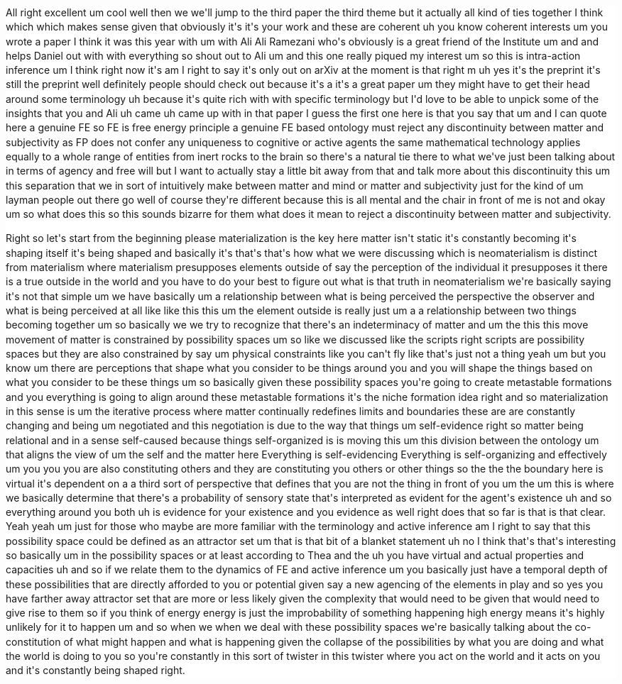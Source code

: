 All right excellent um cool well then we we'll jump to the third paper the third theme but it actually all kind of ties together I think which which makes sense given that obviously it's it's your work and these are coherent uh you know coherent interests um you wrote a paper I think it was this year with um with Ali Ali Ramezani who's obviously is a great friend of the Institute um and and helps Daniel out with with everything so shout out to Ali um and this one really piqued my interest um so this is intra-action inference um I think right now it's am I right to say it's only out on arXiv at the moment is that right m uh yes it's the preprint it's still the preprint well definitely people should check out because it's a it's a great paper um they might have to get their head around some terminology uh because it's quite rich with with specific terminology but I'd love to be able to unpick some of the insights that you and Ali uh came uh came up with in that paper I guess the first one here is that you say that um and I can quote here a genuine FE so FE is free energy principle a genuine FE based ontology must reject any discontinuity between matter and subjectivity as FP does not confer any uniqueness to cognitive or active agents the same mathematical technology applies equally to a whole range of entities from inert rocks to the brain so there's a natural tie there to what we've just been talking about in terms of agency and free will but I want to actually stay a little bit away from that and talk more about this discontinuity this um this separation that we in sort of intuitively make between matter and mind or matter and subjectivity just for the kind of um layman people out there go well of course they're different because this is all mental and the chair in front of me is not and okay um so what does this so this sounds bizarre for them what does it mean to reject a discontinuity between matter and subjectivity.

Right so let's start from the beginning please materialization is the key here matter isn't static it's constantly becoming it's shaping itself it's being shaped and basically it's that's that's how what we were discussing which is neomaterialism is distinct from materialism where materialism presupposes elements outside of say the perception of the individual it presupposes it there is a true outside in the world and you have to do your best to figure out what is that truth in neomaterialism we're basically saying it's not that simple um we have basically um a relationship between what is being perceived the perspective the observer and what is being perceived at all like like this this um the element outside is really just um a a relationship between two things becoming together um so basically we we try to recognize that there's an indeterminacy of matter and um the this this move movement of matter is constrained by possibility spaces um so like we discussed like the scripts right scripts are possibility spaces but they are also constrained by say um physical constraints like you can't fly like that's just not a thing yeah um but you know um there are perceptions that shape what you consider to be things around you and you will shape the things based on what you consider to be these things um so basically given these possibility spaces you're going to create metastable formations and you everything is going to align around these metastable formations it's the niche formation idea right and so materialization in this sense is um the iterative process where matter continually redefines limits and boundaries these are are constantly changing and being um negotiated and this negotiation is due to the way that things um self-evidence right so matter being relational and in a sense self-caused because things self-organized is is moving this um this division between the ontology um that aligns the view of um the self and the matter here Everything is self-evidencing Everything is self-organizing and effectively um you you you are also constituting others and they are constituting you others or other things so the the the boundary here is virtual it's dependent on a a third sort of perspective that defines that you are not the thing in front of you um the um this is where we basically determine that there's a probability of sensory state that's interpreted as evident for the agent's existence uh and so everything around you both uh is evidence for your existence and you evidence as well right does that so far is that is that clear.
Yeah yeah um just for those who maybe are more familiar with the terminology and active inference am I right to say that this possibility space could be defined as an attractor set um that is that bit of a blanket statement uh no I think that's that's interesting so basically um in the possibility spaces or at least according to Thea and the uh you have virtual and actual properties and capacities uh and so if we relate them to the dynamics of FE and active inference um you basically just have a temporal depth of these possibilities that are directly afforded to you or potential given say a new agencing of the elements in play and so yes you have farther away attractor set that are more or less likely given the complexity that would need to be given that would need to give rise to them so if you think of energy energy is just the improbability of something happening high energy means it's highly unlikely for it to happen um and so when we when we deal with these possibility spaces we're basically talking about the co-constitution of what might happen and what is happening given the collapse of the possibilities by what you are doing and what the world is doing to you so you're constantly in this sort of twister in this twister where you act on the world and it acts on you and it's constantly being shaped right.

